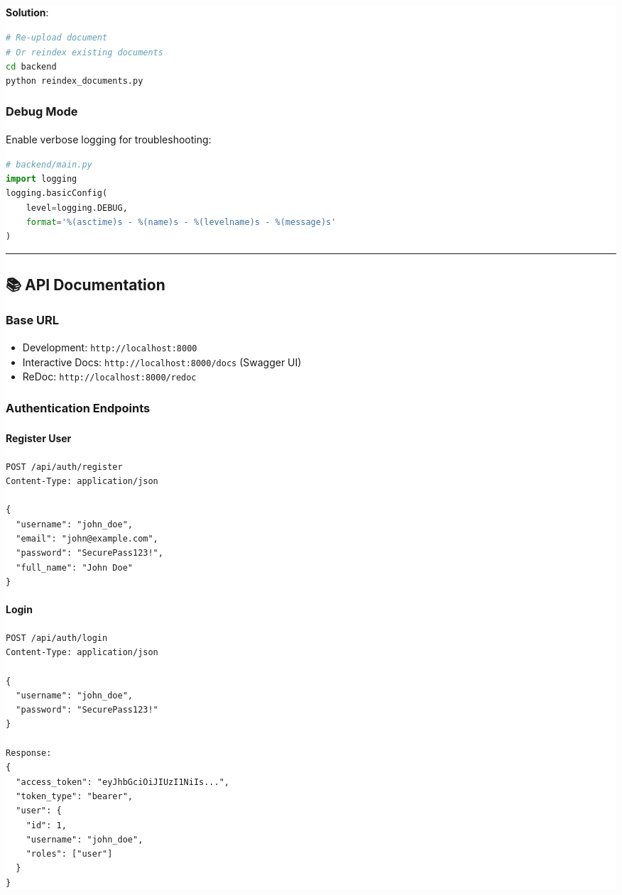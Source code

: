 **Solution**:
```bash
# Re-upload document
# Or reindex existing documents
cd backend
python reindex_documents.py
```

### Debug Mode

Enable verbose logging for troubleshooting:

```python
# backend/main.py
import logging
logging.basicConfig(
    level=logging.DEBUG,
    format='%(asctime)s - %(name)s - %(levelname)s - %(message)s'
)
```

---

## 📚 API Documentation

### Base URL
- Development: `http://localhost:8000`
- Interactive Docs: `http://localhost:8000/docs` (Swagger UI)
- ReDoc: `http://localhost:8000/redoc`

### Authentication Endpoints

#### Register User
```http
POST /api/auth/register
Content-Type: application/json

{
  "username": "john_doe",
  "email": "john@example.com",
  "password": "SecurePass123!",
  "full_name": "John Doe"
}
```

#### Login
```http
POST /api/auth/login
Content-Type: application/json

{
  "username": "john_doe",
  "password": "SecurePass123!"
}

Response:
{
  "access_token": "eyJhbGciOiJIUzI1NiIs...",
  "token_type": "bearer",
  "user": {
    "id": 1,
    "username": "john_doe",
    "roles": ["user"]
  }
}
```